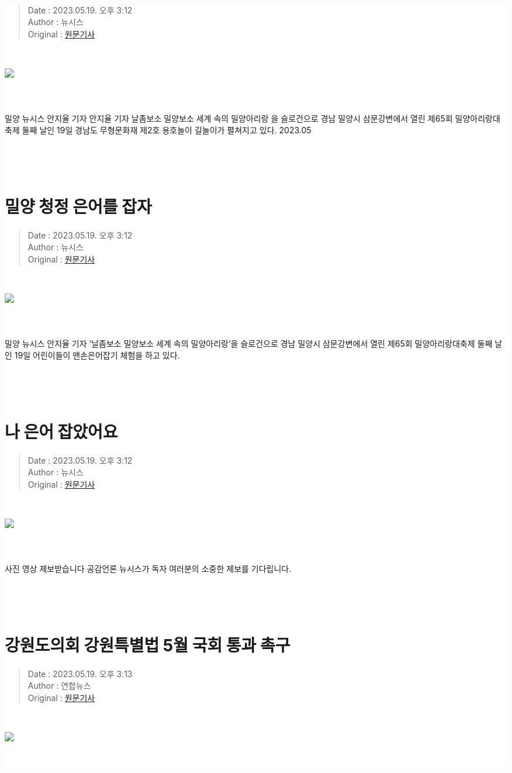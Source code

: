 > Date : 2023.05.19. 오후 3:12  
> Author : 뉴시스  
> Original : [원문기사](https://n.news.naver.com/mnews/article/003/0011868966?sid=102)  
<br/>  
  
<img src="https://imgnews.pstatic.net/image/003/2023/05/19/NISI20230519_0019892727_web_20230519151056_20230519151218375.jpg?type=w647" id="img1"></img>  
<br/><br/>  
  
밀양 뉴시스 안지율 기자 안지율 기자 날좀보소 밀양보소 세계 속의 밀양아리랑 을 슬로건으로 경남 밀양시 삼문강변에서 열린 제65회 밀양아리랑대축제 둘째 날인 19일 경남도 무형문화재 제2호 용호놀이 길놀이가 펼쳐지고 있다. 2023.05  
<br/><br/><br/>  

  
# 밀양 청정 은어를 잡자  
  
> Date : 2023.05.19. 오후 3:12  
> Author : 뉴시스  
> Original : [원문기사](https://n.news.naver.com/mnews/article/003/0011868965?sid=102)  
<br/>  
  
<img src="https://imgnews.pstatic.net/image/003/2023/05/19/NISI20230519_0019892734_web_20230519151056_20230519151216417.jpg?type=w647" id="img1"></img>  
<br/><br/>  
  
밀양 뉴시스 안지율 기자 ‘날좀보소 밀양보소 세계 속의 밀양아리랑’을 슬로건으로 경남 밀양시 삼문강변에서 열린 제65회 밀양아리랑대축제 둘째 날인 19일 어린이들이 맨손은어잡기 체험을 하고 있다.  
<br/><br/><br/>  

  
# 나 은어 잡았어요  
  
> Date : 2023.05.19. 오후 3:12  
> Author : 뉴시스  
> Original : [원문기사](https://n.news.naver.com/mnews/article/003/0011868964?sid=102)  
<br/>  
  
<img src="https://imgnews.pstatic.net/image/003/2023/05/19/NISI20230519_0019892733_web_20230519151056_20230519151214397.jpg?type=w647" id="img1"></img>  
<br/><br/>  
  
사진 영상 제보받습니다 공감언론 뉴시스가 독자 여러분의 소중한 제보를 기다립니다.  
<br/><br/><br/>  

  
# 강원도의회 강원특별법 5월 국회 통과 촉구  
  
> Date : 2023.05.19. 오후 3:13  
> Author : 연합뉴스  
> Original : [원문기사](https://n.news.naver.com/mnews/article/001/0013952582?sid=102)  
<br/>  
  
<img src="https://imgnews.pstatic.net/image/001/2023/05/19/PYH2023051910620006200_P4_20230519151310388.jpg?type=w647" id="img1"></img>  
<br/><br/>  
  